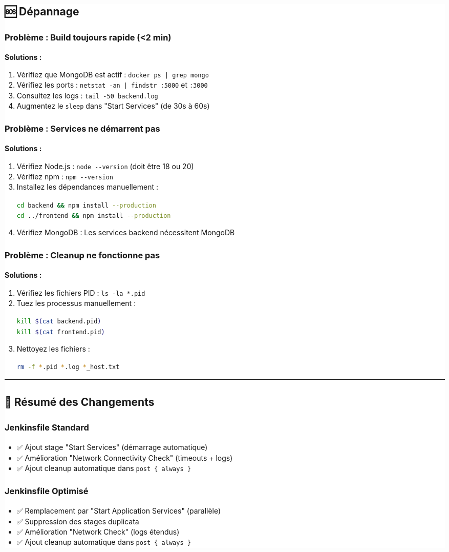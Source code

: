 
## 🆘 Dépannage

### Problème : Build toujours rapide (<2 min)

**Solutions :**
1. Vérifiez que MongoDB est actif : `docker ps | grep mongo`
2. Vérifiez les ports : `netstat -an | findstr :5000` et `:3000`
3. Consultez les logs : `tail -50 backend.log`
4. Augmentez le `sleep` dans "Start Services" (de 30s à 60s)

### Problème : Services ne démarrent pas

**Solutions :**
1. Vérifiez Node.js : `node --version` (doit être 18 ou 20)
2. Vérifiez npm : `npm --version`
3. Installez les dépendances manuellement :
   ```bash
   cd backend && npm install --production
   cd ../frontend && npm install --production
   ```
4. Vérifiez MongoDB : Les services backend nécessitent MongoDB

### Problème : Cleanup ne fonctionne pas

**Solutions :**
1. Vérifiez les fichiers PID : `ls -la *.pid`
2. Tuez les processus manuellement :
   ```bash
   kill $(cat backend.pid)
   kill $(cat frontend.pid)
   ```
3. Nettoyez les fichiers :
   ```bash
   rm -f *.pid *.log *_host.txt
   ```

---

## 📝 Résumé des Changements

### Jenkinsfile Standard
- ✅ Ajout stage "Start Services" (démarrage automatique)
- ✅ Amélioration "Network Connectivity Check" (timeouts + logs)
- ✅ Ajout cleanup automatique dans `post { always }`

### Jenkinsfile Optimisé
- ✅ Remplacement par "Start Application Services" (parallèle)
- ✅ Suppression des stages duplicata
- ✅ Amélioration "Network Check" (logs étendus)
- ✅ Ajout cleanup automatique dans `post { always }`
